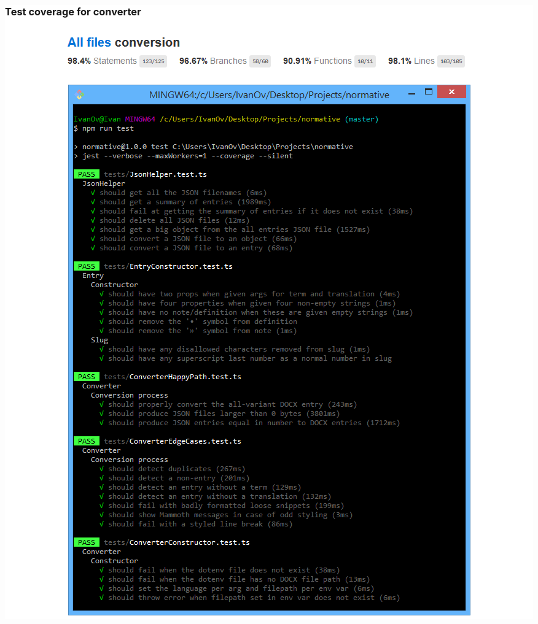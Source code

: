 ### Test coverage for converter

<p align="center">
    <img src="demo/test-coverage-numbers.png">
</p>

<p align="center">
    <img src="demo/test-coverage-descriptions.png">
</p>
